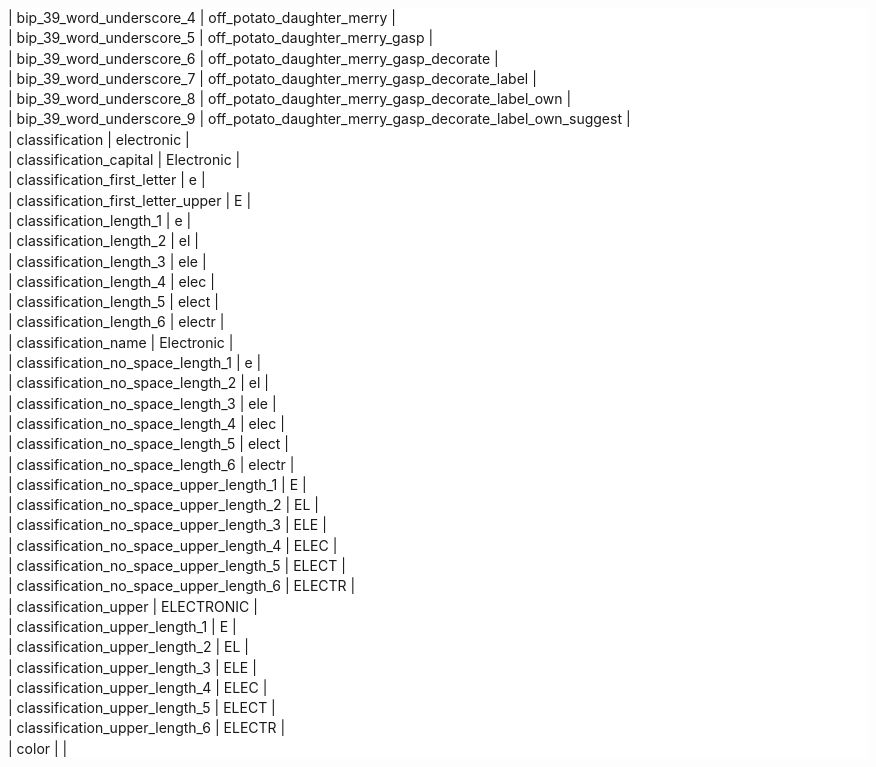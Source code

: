 | bip_39_word_underscore_4 | off_potato_daughter_merry |  
| bip_39_word_underscore_5 | off_potato_daughter_merry_gasp |  
| bip_39_word_underscore_6 | off_potato_daughter_merry_gasp_decorate |  
| bip_39_word_underscore_7 | off_potato_daughter_merry_gasp_decorate_label |  
| bip_39_word_underscore_8 | off_potato_daughter_merry_gasp_decorate_label_own |  
| bip_39_word_underscore_9 | off_potato_daughter_merry_gasp_decorate_label_own_suggest |  
| classification | electronic |  
| classification_capital | Electronic |  
| classification_first_letter | e |  
| classification_first_letter_upper | E |  
| classification_length_1 | e |  
| classification_length_2 | el |  
| classification_length_3 | ele |  
| classification_length_4 | elec |  
| classification_length_5 | elect |  
| classification_length_6 | electr |  
| classification_name | Electronic |  
| classification_no_space_length_1 | e |  
| classification_no_space_length_2 | el |  
| classification_no_space_length_3 | ele |  
| classification_no_space_length_4 | elec |  
| classification_no_space_length_5 | elect |  
| classification_no_space_length_6 | electr |  
| classification_no_space_upper_length_1 | E |  
| classification_no_space_upper_length_2 | EL |  
| classification_no_space_upper_length_3 | ELE |  
| classification_no_space_upper_length_4 | ELEC |  
| classification_no_space_upper_length_5 | ELECT |  
| classification_no_space_upper_length_6 | ELECTR |  
| classification_upper | ELECTRONIC |  
| classification_upper_length_1 | E |  
| classification_upper_length_2 | EL |  
| classification_upper_length_3 | ELE |  
| classification_upper_length_4 | ELEC |  
| classification_upper_length_5 | ELECT |  
| classification_upper_length_6 | ELECTR |  
| color |  |  